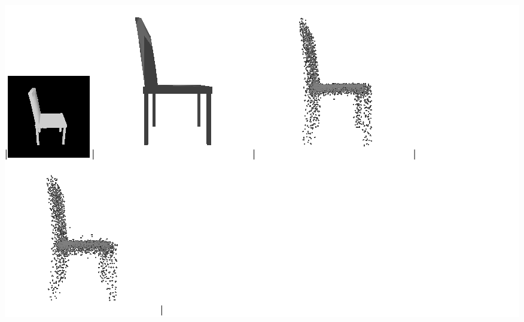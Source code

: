 |![Input Image](scripts/results/ques2_2_m1/1_point.png) | ![Ground Truth](scripts/results/ques2_2_m1/q2_mesh1_GT.gif) | ![Estimated Point Cloud (Model 1)](scripts/results/ques2_2_m1/q2_point_cloud1_fit.gif) | ![Estimated Point Cloud (Model 2)](scripts/results/ques2_2_m2/q2_point_cloud1_fit.gif) |